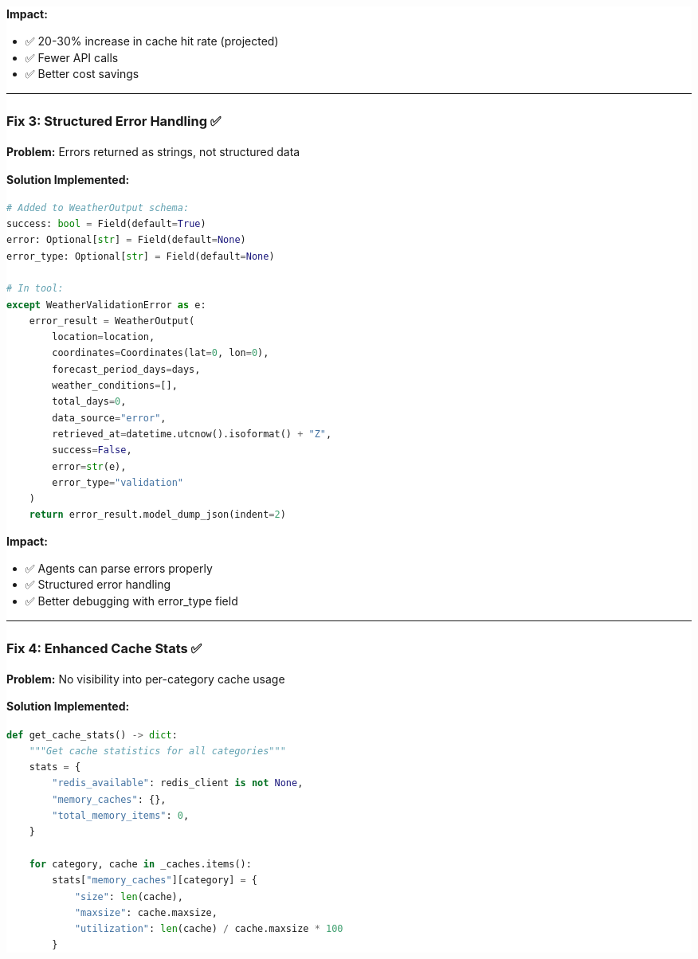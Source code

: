 **Impact:**
- ✅ 20-30% increase in cache hit rate (projected)
- ✅ Fewer API calls
- ✅ Better cost savings

---

### **Fix 3: Structured Error Handling** ✅

**Problem:** Errors returned as strings, not structured data

**Solution Implemented:**
```python
# Added to WeatherOutput schema:
success: bool = Field(default=True)
error: Optional[str] = Field(default=None)
error_type: Optional[str] = Field(default=None)

# In tool:
except WeatherValidationError as e:
    error_result = WeatherOutput(
        location=location,
        coordinates=Coordinates(lat=0, lon=0),
        forecast_period_days=days,
        weather_conditions=[],
        total_days=0,
        data_source="error",
        retrieved_at=datetime.utcnow().isoformat() + "Z",
        success=False,
        error=str(e),
        error_type="validation"
    )
    return error_result.model_dump_json(indent=2)
```

**Impact:**
- ✅ Agents can parse errors properly
- ✅ Structured error handling
- ✅ Better debugging with error_type field

---

### **Fix 4: Enhanced Cache Stats** ✅

**Problem:** No visibility into per-category cache usage

**Solution Implemented:**
```python
def get_cache_stats() -> dict:
    """Get cache statistics for all categories"""
    stats = {
        "redis_available": redis_client is not None,
        "memory_caches": {},
        "total_memory_items": 0,
    }
    
    for category, cache in _caches.items():
        stats["memory_caches"][category] = {
            "size": len(cache),
            "maxsize": cache.maxsize,
            "utilization": len(cache) / cache.maxsize * 100
        }
```
